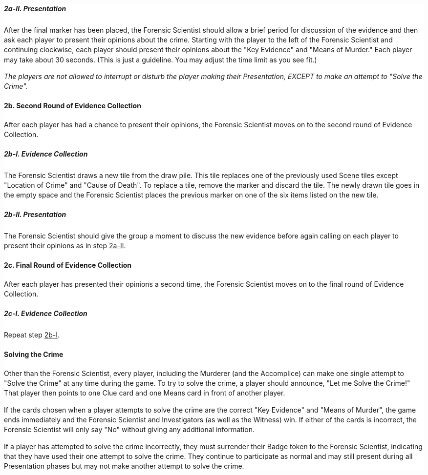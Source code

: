 ##### 2a-II. Presentation

After the final marker has been placed, the Forensic Scientist should allow a brief period for discussion of the evidence and then ask each player to present their opinions about the crime. Starting with the player to the left of the Forensic Scientist and continuing clockwise, each player should present their opinions about the "Key Evidence" and "Means of Murder." Each player may take about 30 seconds. (This is just a guideline. You may adjust the time limit as you see fit.)

*The players are not allowed to interrupt or disturb the player making their Presentation, EXCEPT to make an attempt to "Solve the Crime".*

#### 2b. Second Round of Evidence Collection

After each player has had a chance to present their opinions, the Forensic Scientist moves on to the second round of Evidence Collection.

##### 2b-I. Evidence Collection

The Forensic Scientist draws a new tile from the draw pile. This tile replaces one of the previously used Scene tiles except "Location of Crime" and "Cause
of Death". To replace a tile, remove the marker and discard the tile. The newly drawn tile goes in the empty space and the Forensic Scientist places the
previous marker on one of the six items listed on the new tile.

##### 2b-II. Presentation

The Forensic Scientist should give the group a moment to discuss the new evidence before again calling on each player to present their opinions as in step [2a-II](#2a-ii-presentation).

#### 2c. Final Round of Evidence Collection

After each player has presented their opinions a second time, the Forensic Scientist moves on to the final round of Evidence Collection.

##### 2c-I. Evidence Collection

Repeat step [2b-I](#2b-i-evidence-collection).

#### Solving the Crime

Other than the Forensic Scientist, every player, including the Murderer (and the Accomplice) can make one single attempt to "Solve the Crime" at any time during the game. To try to solve the crime, a player should announce, "Let me Solve the Crime!" That player then points to one Clue card and one Means card in front of another player.

If the cards chosen when a player attempts to solve the crime are the correct "Key Evidence" and "Means of Murder", the game ends immediately and the Forensic Scientist and Investigators (as well as the Witness) win.
If either of the cards is incorrect, the Forensic Scientist will only say "No" without giving any additional information.

If a player has attempted to solve the crime incorrectly, they must surrender their Badge token to the Forensic Scientist, indicating that they have used their one attempt to solve the crime. They continue to participate as normal and may still present during all Presentation phases but may not make another attempt to solve the crime.
